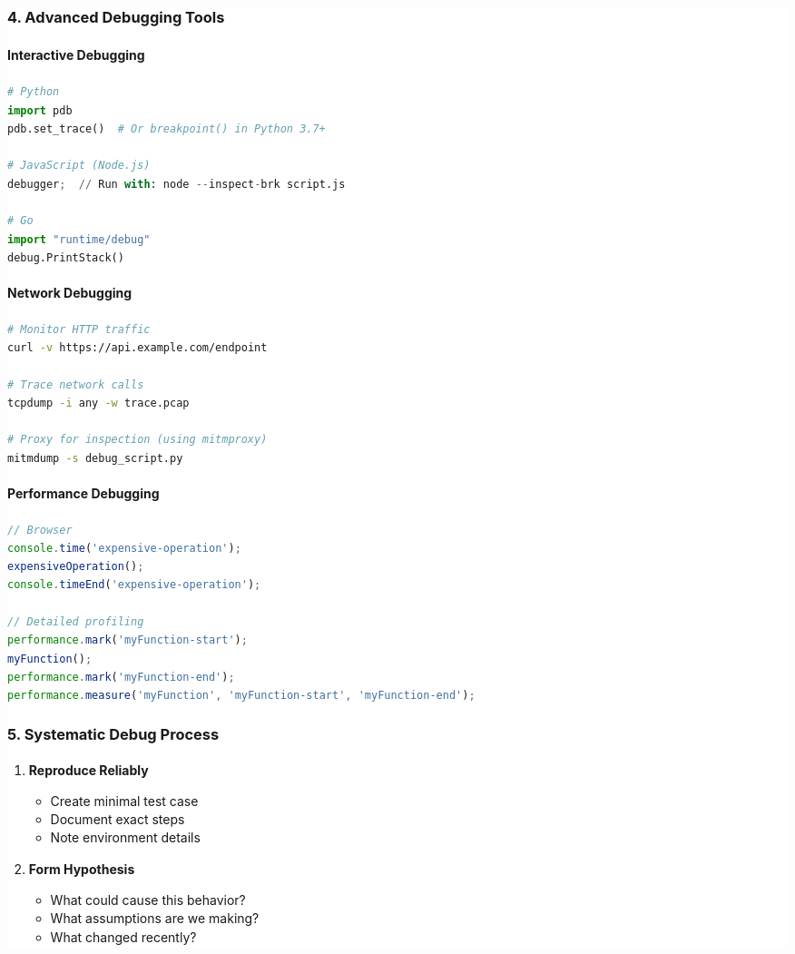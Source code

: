 ### 4. Advanced Debugging Tools

#### Interactive Debugging
```python
# Python
import pdb
pdb.set_trace()  # Or breakpoint() in Python 3.7+

# JavaScript (Node.js)
debugger;  // Run with: node --inspect-brk script.js

# Go
import "runtime/debug"
debug.PrintStack()
```

#### Network Debugging
```bash
# Monitor HTTP traffic
curl -v https://api.example.com/endpoint

# Trace network calls
tcpdump -i any -w trace.pcap

# Proxy for inspection (using mitmproxy)
mitmdump -s debug_script.py
```

#### Performance Debugging
```javascript
// Browser
console.time('expensive-operation');
expensiveOperation();
console.timeEnd('expensive-operation');

// Detailed profiling
performance.mark('myFunction-start');
myFunction();
performance.mark('myFunction-end');
performance.measure('myFunction', 'myFunction-start', 'myFunction-end');
```

### 5. Systematic Debug Process

1. **Reproduce Reliably**
   - Create minimal test case
   - Document exact steps
   - Note environment details

2. **Form Hypothesis**
   - What could cause this behavior?
   - What assumptions are we making?
   - What changed recently?
